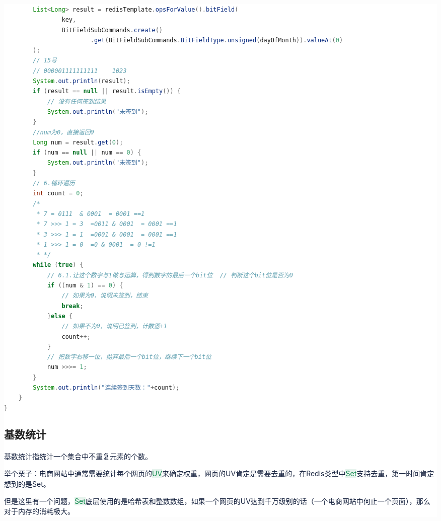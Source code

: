 ```java
        List<Long> result = redisTemplate.opsForValue().bitField(
                key,
                BitFieldSubCommands.create()
                        .get(BitFieldSubCommands.BitFieldType.unsigned(dayOfMonth)).valueAt(0)
        );
        // 15号
        // 000001111111111    1023
        System.out.println(result);
        if (result == null || result.isEmpty()) {
            // 没有任何签到结果
            System.out.println("未签到");
        }
        //num为0，直接返回0
        Long num = result.get(0);
        if (num == null || num == 0) {
            System.out.println("未签到");
        }
        // 6.循环遍历
        int count = 0;
        /*
         * 7 = 0111  & 0001  = 0001 ==1
         * 7 >>> 1 = 3  =0011 & 0001  = 0001 ==1
         * 3 >>> 1 = 1  =0001 & 0001  = 0001 ==1
         * 1 >>> 1 = 0  =0 & 0001  = 0 !=1
         * */
        while (true) {
            // 6.1.让这个数字与1做与运算，得到数字的最后一个bit位  // 判断这个bit位是否为0
            if ((num & 1) == 0) {
                // 如果为0，说明未签到，结束
                break;
            }else {
                // 如果不为0，说明已签到，计数器+1
                count++;
            }
            // 把数字右移一位，抛弃最后一个bit位，继续下一个bit位
            num >>>= 1;
        }
        System.out.println("连续签到天数："+count);
    }
}
```

## <font style="color:rgb(34, 34, 34);">基数统计</font>
<font style="color:rgb(23, 35, 63);">基数统计指统计一个集合中不重复元素的个数。</font>

<font style="color:rgb(23, 35, 63);">举个栗子：电商网站中通常需要统计每个网页的</font><font style="color:rgb(18, 139, 78);background-color:rgb(231, 243, 237) !important;">UV</font><font style="color:rgb(23, 35, 63);">来确定权重，网页的UV肯定是需要去重的，在Redis类型中</font><font style="color:rgb(18, 139, 78);background-color:rgb(231, 243, 237) !important;">Set</font><font style="color:rgb(23, 35, 63);">支持去重，第一时间肯定想到的是Set。</font>

<font style="color:rgb(23, 35, 63);">但是这里有一个问题，</font><font style="color:rgb(18, 139, 78);background-color:rgb(231, 243, 237) !important;">Set</font><font style="color:rgb(23, 35, 63);">底层使用的是哈希表和整数数组，如果一个网页的UV达到千万级别的话（一个电商网站中何止一个页面），那么对于内存的消耗极大。</font>
